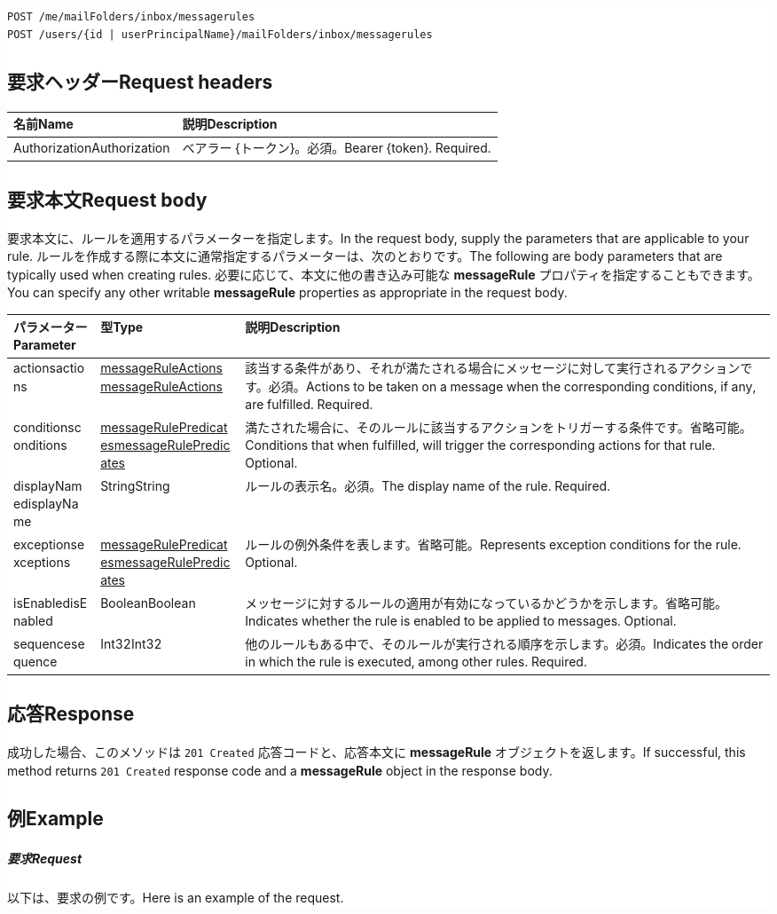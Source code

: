 ```http
POST /me/mailFolders/inbox/messagerules
POST /users/{id | userPrincipalName}/mailFolders/inbox/messagerules
```
## <a name="request-headers"></a><span data-ttu-id="e4e41-118">要求ヘッダー</span><span class="sxs-lookup"><span data-stu-id="e4e41-118">Request headers</span></span>
| <span data-ttu-id="e4e41-119">名前</span><span class="sxs-lookup"><span data-stu-id="e4e41-119">Name</span></span>       | <span data-ttu-id="e4e41-120">説明</span><span class="sxs-lookup"><span data-stu-id="e4e41-120">Description</span></span>|
|:---------------|:----------|
| <span data-ttu-id="e4e41-121">Authorization</span><span class="sxs-lookup"><span data-stu-id="e4e41-121">Authorization</span></span>  | <span data-ttu-id="e4e41-p102">ベアラー {トークン}。必須。</span><span class="sxs-lookup"><span data-stu-id="e4e41-p102">Bearer {token}. Required.</span></span> |


## <a name="request-body"></a><span data-ttu-id="e4e41-124">要求本文</span><span class="sxs-lookup"><span data-stu-id="e4e41-124">Request body</span></span>
<span data-ttu-id="e4e41-125">要求本文に、ルールを適用するパラメーターを指定します。</span><span class="sxs-lookup"><span data-stu-id="e4e41-125">In the request body, supply the parameters that are applicable to your rule.</span></span> <span data-ttu-id="e4e41-126">ルールを作成する際に本文に通常指定するパラメーターは、次のとおりです。</span><span class="sxs-lookup"><span data-stu-id="e4e41-126">The following are body parameters that are typically used when creating rules.</span></span> <span data-ttu-id="e4e41-127">必要に応じて、本文に他の書き込み可能な **messageRule** プロパティを指定することもできます。</span><span class="sxs-lookup"><span data-stu-id="e4e41-127">You can specify any other writable **messageRule** properties as appropriate in the request body.</span></span>

| <span data-ttu-id="e4e41-128">パラメーター</span><span class="sxs-lookup"><span data-stu-id="e4e41-128">Parameter</span></span>       | <span data-ttu-id="e4e41-129">型</span><span class="sxs-lookup"><span data-stu-id="e4e41-129">Type</span></span>|<span data-ttu-id="e4e41-130">説明</span><span class="sxs-lookup"><span data-stu-id="e4e41-130">Description</span></span>|
|:--------|:-------|:----------|
|<span data-ttu-id="e4e41-131">actions</span><span class="sxs-lookup"><span data-stu-id="e4e41-131">actions</span></span>|[<span data-ttu-id="e4e41-132">messageRuleActions</span><span class="sxs-lookup"><span data-stu-id="e4e41-132">messageRuleActions</span></span>](../resources/messageruleactions.md)|<span data-ttu-id="e4e41-p104">該当する条件があり、それが満たされる場合にメッセージに対して実行されるアクションです。必須。</span><span class="sxs-lookup"><span data-stu-id="e4e41-p104">Actions to be taken on a message when the corresponding conditions, if any, are fulfilled. Required.</span></span>|
|<span data-ttu-id="e4e41-135">conditions</span><span class="sxs-lookup"><span data-stu-id="e4e41-135">conditions</span></span>|[<span data-ttu-id="e4e41-136">messageRulePredicates</span><span class="sxs-lookup"><span data-stu-id="e4e41-136">messageRulePredicates</span></span>](../resources/messagerulepredicates.md)|<span data-ttu-id="e4e41-p105">満たされた場合に、そのルールに該当するアクションをトリガーする条件です。省略可能。</span><span class="sxs-lookup"><span data-stu-id="e4e41-p105">Conditions that when fulfilled, will trigger the corresponding actions for that rule. Optional.</span></span>|
|<span data-ttu-id="e4e41-139">displayName</span><span class="sxs-lookup"><span data-stu-id="e4e41-139">displayName</span></span>| <span data-ttu-id="e4e41-140">String</span><span class="sxs-lookup"><span data-stu-id="e4e41-140">String</span></span>  | <span data-ttu-id="e4e41-p106">ルールの表示名。必須。</span><span class="sxs-lookup"><span data-stu-id="e4e41-p106">The display name of the rule. Required.</span></span>|
|<span data-ttu-id="e4e41-143">exceptions</span><span class="sxs-lookup"><span data-stu-id="e4e41-143">exceptions</span></span>| [<span data-ttu-id="e4e41-144">messageRulePredicates</span><span class="sxs-lookup"><span data-stu-id="e4e41-144">messageRulePredicates</span></span>](../resources/messagerulepredicates.md)| <span data-ttu-id="e4e41-p107">ルールの例外条件を表します。省略可能。</span><span class="sxs-lookup"><span data-stu-id="e4e41-p107">Represents exception conditions for the rule. Optional.</span></span> |
|<span data-ttu-id="e4e41-147">isEnabled</span><span class="sxs-lookup"><span data-stu-id="e4e41-147">isEnabled</span></span> | <span data-ttu-id="e4e41-148">Boolean</span><span class="sxs-lookup"><span data-stu-id="e4e41-148">Boolean</span></span> | <span data-ttu-id="e4e41-p108">メッセージに対するルールの適用が有効になっているかどうかを示します。省略可能。</span><span class="sxs-lookup"><span data-stu-id="e4e41-p108">Indicates whether the rule is enabled to be applied to messages. Optional.</span></span> |
|<span data-ttu-id="e4e41-151">sequence</span><span class="sxs-lookup"><span data-stu-id="e4e41-151">sequence</span></span>| <span data-ttu-id="e4e41-152">Int32</span><span class="sxs-lookup"><span data-stu-id="e4e41-152">Int32</span></span> | <span data-ttu-id="e4e41-p109">他のルールもある中で、そのルールが実行される順序を示します。必須。</span><span class="sxs-lookup"><span data-stu-id="e4e41-p109">Indicates the order in which the rule is executed, among other rules. Required.</span></span>|

## <a name="response"></a><span data-ttu-id="e4e41-155">応答</span><span class="sxs-lookup"><span data-stu-id="e4e41-155">Response</span></span>
<span data-ttu-id="e4e41-156">成功した場合、このメソッドは `201 Created` 応答コードと、応答本文に **messageRule** オブジェクトを返します。</span><span class="sxs-lookup"><span data-stu-id="e4e41-156">If successful, this method returns `201 Created` response code and a **messageRule** object in the response body.</span></span>

## <a name="example"></a><span data-ttu-id="e4e41-157">例</span><span class="sxs-lookup"><span data-stu-id="e4e41-157">Example</span></span>
##### <a name="request"></a><span data-ttu-id="e4e41-158">要求</span><span class="sxs-lookup"><span data-stu-id="e4e41-158">Request</span></span>
<span data-ttu-id="e4e41-159">以下は、要求の例です。</span><span class="sxs-lookup"><span data-stu-id="e4e41-159">Here is an example of the request.</span></span>
